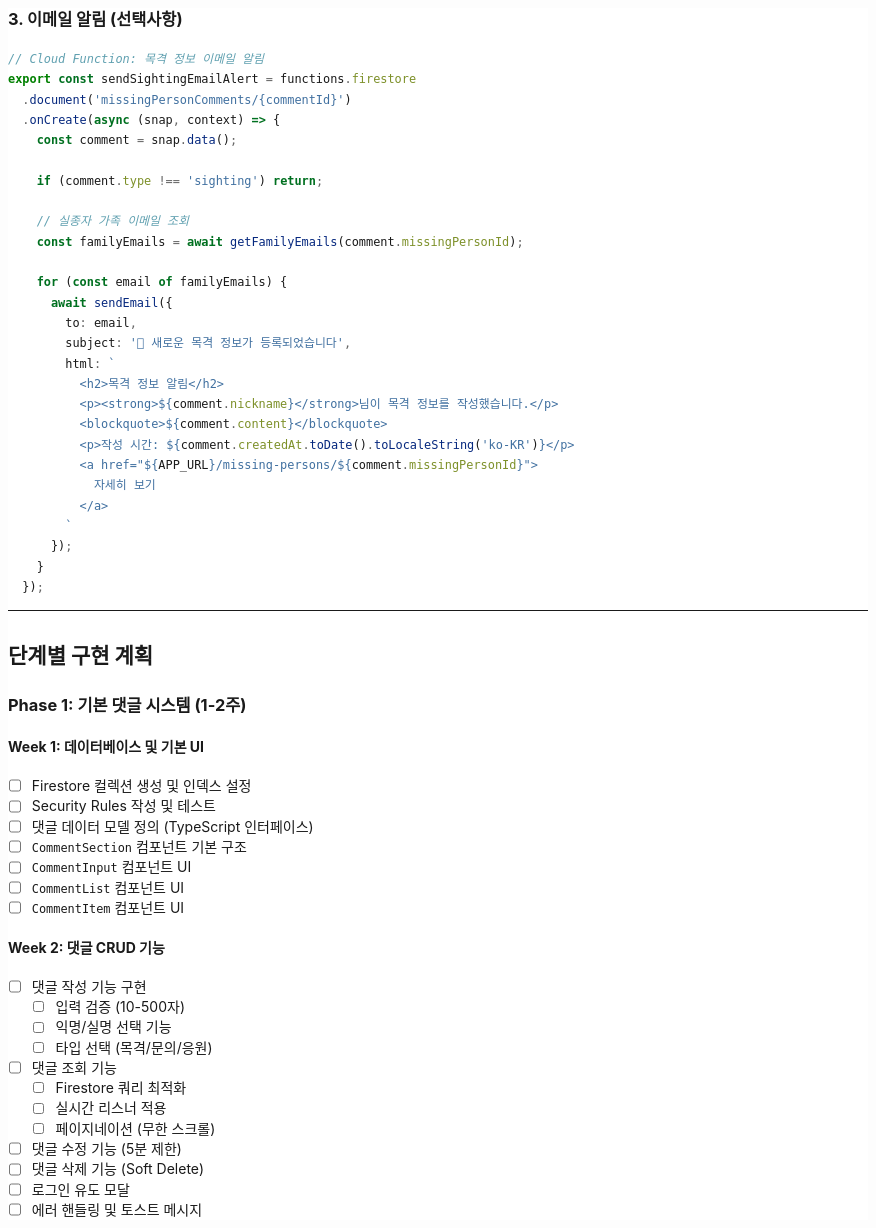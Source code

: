 ### 3. 이메일 알림 (선택사항)

```typescript
// Cloud Function: 목격 정보 이메일 알림
export const sendSightingEmailAlert = functions.firestore
  .document('missingPersonComments/{commentId}')
  .onCreate(async (snap, context) => {
    const comment = snap.data();

    if (comment.type !== 'sighting') return;

    // 실종자 가족 이메일 조회
    const familyEmails = await getFamilyEmails(comment.missingPersonId);

    for (const email of familyEmails) {
      await sendEmail({
        to: email,
        subject: '🔴 새로운 목격 정보가 등록되었습니다',
        html: `
          <h2>목격 정보 알림</h2>
          <p><strong>${comment.nickname}</strong>님이 목격 정보를 작성했습니다.</p>
          <blockquote>${comment.content}</blockquote>
          <p>작성 시간: ${comment.createdAt.toDate().toLocaleString('ko-KR')}</p>
          <a href="${APP_URL}/missing-persons/${comment.missingPersonId}">
            자세히 보기
          </a>
        `
      });
    }
  });
```

---

## 단계별 구현 계획

### Phase 1: 기본 댓글 시스템 (1-2주)

#### Week 1: 데이터베이스 및 기본 UI
- [ ] Firestore 컬렉션 생성 및 인덱스 설정
- [ ] Security Rules 작성 및 테스트
- [ ] 댓글 데이터 모델 정의 (TypeScript 인터페이스)
- [ ] `CommentSection` 컴포넌트 기본 구조
- [ ] `CommentInput` 컴포넌트 UI
- [ ] `CommentList` 컴포넌트 UI
- [ ] `CommentItem` 컴포넌트 UI

#### Week 2: 댓글 CRUD 기능
- [ ] 댓글 작성 기능 구현
  - [ ] 입력 검증 (10-500자)
  - [ ] 익명/실명 선택 기능
  - [ ] 타입 선택 (목격/문의/응원)
- [ ] 댓글 조회 기능
  - [ ] Firestore 쿼리 최적화
  - [ ] 실시간 리스너 적용
  - [ ] 페이지네이션 (무한 스크롤)
- [ ] 댓글 수정 기능 (5분 제한)
- [ ] 댓글 삭제 기능 (Soft Delete)
- [ ] 로그인 유도 모달
- [ ] 에러 핸들링 및 토스트 메시지
